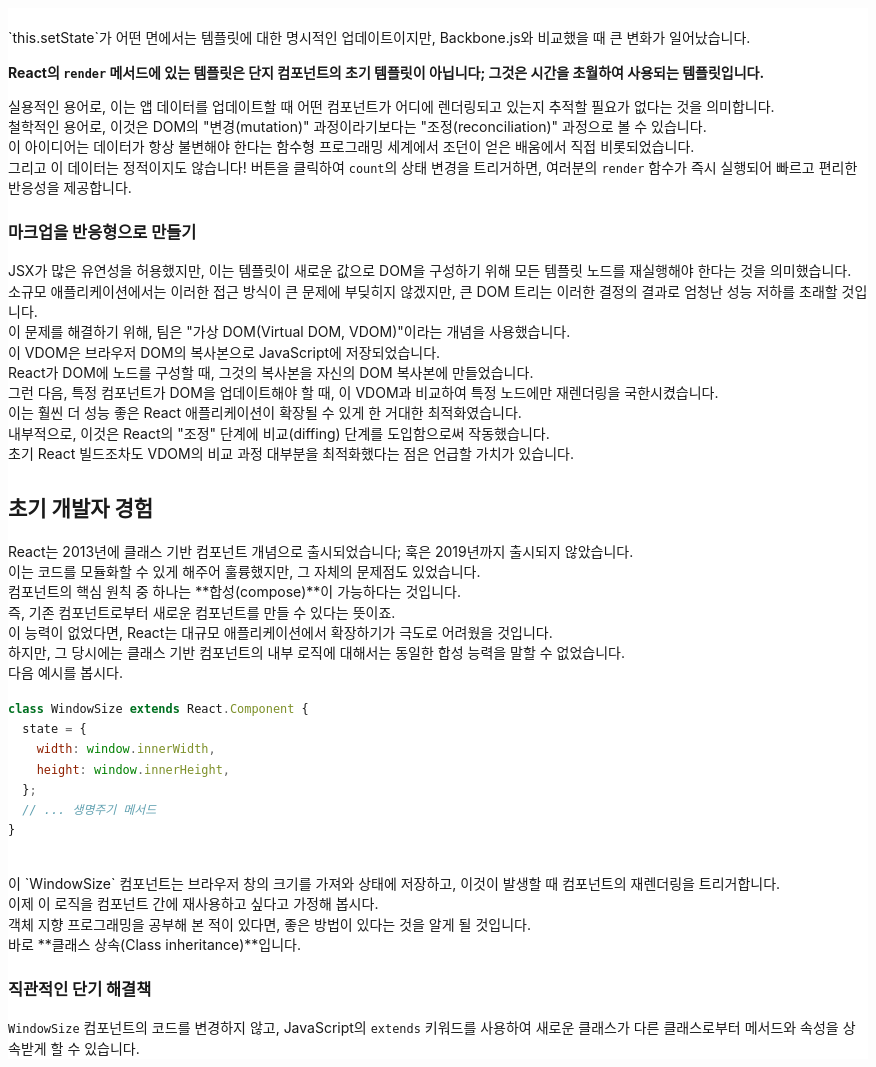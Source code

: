 <br />
`this.setState`가 어떤 면에서는 템플릿에 대한 명시적인 업데이트이지만, Backbone.js와 비교했을 때 큰 변화가 일어났습니다.<br />

**React의 `render` 메서드에 있는 템플릿은 단지 컴포넌트의 초기 템플릿이 아닙니다; 그것은 시간을 초월하여 사용되는 템플릿입니다.**

실용적인 용어로, 이는 앱 데이터를 업데이트할 때 어떤 컴포넌트가 어디에 렌더링되고 있는지 추적할 필요가 없다는 것을 의미합니다.<br />
철학적인 용어로, 이것은 DOM의 "변경(mutation)" 과정이라기보다는 "조정(reconciliation)" 과정으로 볼 수 있습니다.<br />
이 아이디어는 데이터가 항상 불변해야 한다는 함수형 프로그래밍 세계에서 조던이 얻은 배움에서 직접 비롯되었습니다.<br />
그리고 이 데이터는 정적이지도 않습니다! 버튼을 클릭하여 `count`의 상태 변경을 트리거하면, 여러분의 `render` 함수가 즉시 실행되어 빠르고 편리한 반응성을 제공합니다.<br />

### 마크업을 반응형으로 만들기<br />

JSX가 많은 유연성을 허용했지만, 이는 템플릿이 새로운 값으로 DOM을 구성하기 위해 모든 템플릿 노드를 재실행해야 한다는 것을 의미했습니다.<br />
소규모 애플리케이션에서는 이러한 접근 방식이 큰 문제에 부딪히지 않겠지만, 큰 DOM 트리는 이러한 결정의 결과로 엄청난 성능 저하를 초래할 것입니다.<br />
이 문제를 해결하기 위해, 팀은 "가상 DOM(Virtual DOM, VDOM)"이라는 개념을 사용했습니다.<br />
이 VDOM은 브라우저 DOM의 복사본으로 JavaScript에 저장되었습니다.<br />
React가 DOM에 노드를 구성할 때, 그것의 복사본을 자신의 DOM 복사본에 만들었습니다.<br />
그런 다음, 특정 컴포넌트가 DOM을 업데이트해야 할 때, 이 VDOM과 비교하여 특정 노드에만 재렌더링을 국한시켰습니다.<br />
이는 훨씬 더 성능 좋은 React 애플리케이션이 확장될 수 있게 한 거대한 최적화였습니다.<br />
내부적으로, 이것은 React의 "조정" 단계에 비교(diffing) 단계를 도입함으로써 작동했습니다.<br />
초기 React 빌드조차도 VDOM의 비교 과정 대부분을 최적화했다는 점은 언급할 가치가 있습니다.<br />

## 초기 개발자 경험<br />

React는 2013년에 클래스 기반 컴포넌트 개념으로 출시되었습니다; 훅은 2019년까지 출시되지 않았습니다.<br />
이는 코드를 모듈화할 수 있게 해주어 훌륭했지만, 그 자체의 문제점도 있었습니다.<br />
컴포넌트의 핵심 원칙 중 하나는 **합성(compose)**이 가능하다는 것입니다.<br />
즉, 기존 컴포넌트로부터 새로운 컴포넌트를 만들 수 있다는 뜻이죠.<br />
이 능력이 없었다면, React는 대규모 애플리케이션에서 확장하기가 극도로 어려웠을 것입니다.<br />
하지만, 그 당시에는 클래스 기반 컴포넌트의 내부 로직에 대해서는 동일한 합성 능력을 말할 수 없었습니다.<br />
다음 예시를 봅시다.<br />

```javascript
class WindowSize extends React.Component {
  state = {
    width: window.innerWidth,
    height: window.innerHeight,
  };
  // ... 생명주기 메서드
}
```
<br />
이 `WindowSize` 컴포넌트는 브라우저 창의 크기를 가져와 상태에 저장하고, 이것이 발생할 때 컴포넌트의 재렌더링을 트리거합니다.<br />
이제 이 로직을 컴포넌트 간에 재사용하고 싶다고 가정해 봅시다.<br />
객체 지향 프로그래밍을 공부해 본 적이 있다면, 좋은 방법이 있다는 것을 알게 될 것입니다.<br />
바로 **클래스 상속(Class inheritance)**입니다.<br />

### 직관적인 단기 해결책<br />

`WindowSize` 컴포넌트의 코드를 변경하지 않고, JavaScript의 `extends` 키워드를 사용하여 새로운 클래스가 다른 클래스로부터 메서드와 속성을 상속받게 할 수 있습니다.<br />
